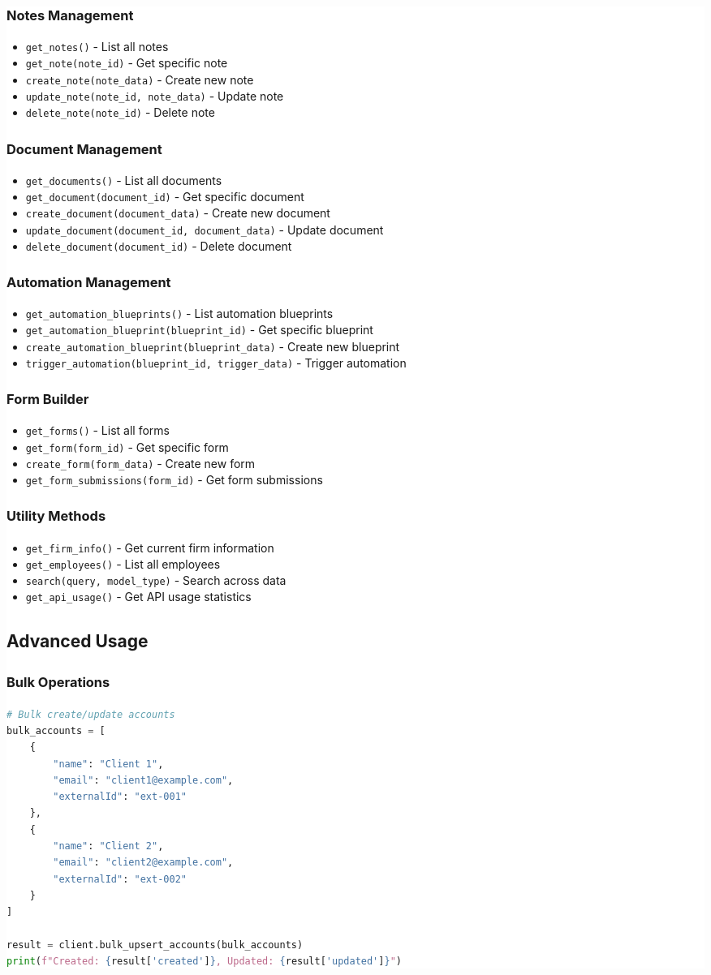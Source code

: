 ### Notes Management
- `get_notes()` - List all notes
- `get_note(note_id)` - Get specific note
- `create_note(note_data)` - Create new note
- `update_note(note_id, note_data)` - Update note
- `delete_note(note_id)` - Delete note

### Document Management
- `get_documents()` - List all documents
- `get_document(document_id)` - Get specific document
- `create_document(document_data)` - Create new document
- `update_document(document_id, document_data)` - Update document
- `delete_document(document_id)` - Delete document

### Automation Management
- `get_automation_blueprints()` - List automation blueprints
- `get_automation_blueprint(blueprint_id)` - Get specific blueprint
- `create_automation_blueprint(blueprint_data)` - Create new blueprint
- `trigger_automation(blueprint_id, trigger_data)` - Trigger automation

### Form Builder
- `get_forms()` - List all forms
- `get_form(form_id)` - Get specific form
- `create_form(form_data)` - Create new form
- `get_form_submissions(form_id)` - Get form submissions

### Utility Methods
- `get_firm_info()` - Get current firm information
- `get_employees()` - List all employees
- `search(query, model_type)` - Search across data
- `get_api_usage()` - Get API usage statistics

## Advanced Usage

### Bulk Operations

```python
# Bulk create/update accounts
bulk_accounts = [
    {
        "name": "Client 1",
        "email": "client1@example.com",
        "externalId": "ext-001"
    },
    {
        "name": "Client 2", 
        "email": "client2@example.com",
        "externalId": "ext-002"
    }
]

result = client.bulk_upsert_accounts(bulk_accounts)
print(f"Created: {result['created']}, Updated: {result['updated']}")
```
